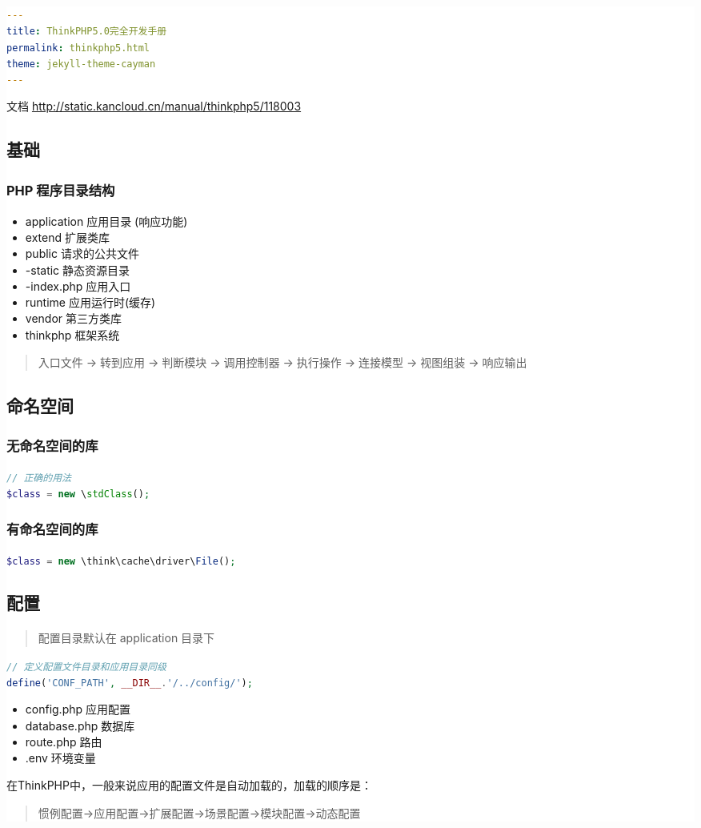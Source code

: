 ```yaml
---
title: ThinkPHP5.0完全开发手册
permalink: thinkphp5.html
theme: jekyll-theme-cayman
---
```


文档 http://static.kancloud.cn/manual/thinkphp5/118003

## 基础
### PHP 程序目录结构

- application 应用目录 (响应功能)
- extend 扩展类库
- public 请求的公共文件
- -static 静态资源目录
- -index.php 应用入口
- runtime 应用运行时(缓存)
- vendor 第三方类库
- thinkphp 框架系统

>入口文件 -> 转到应用 -> 判断模块 -> 调用控制器 -> 执行操作 -> 连接模型 -> 视图组装 -> 响应输出

## 命名空间

### 无命名空间的库
```php
// 正确的用法
$class = new \stdClass();
```

### 有命名空间的库
``` php
$class = new \think\cache\driver\File();
```

## 配置

> 配置目录默认在 application 目录下

```php
// 定义配置文件目录和应用目录同级
define('CONF_PATH', __DIR__.'/../config/');
``` 

- config.php 应用配置
- database.php 数据库
- route.php 路由
- .env 环境变量

在ThinkPHP中，一般来说应用的配置文件是自动加载的，加载的顺序是：
> 惯例配置->应用配置->扩展配置->场景配置->模块配置->动态配置
